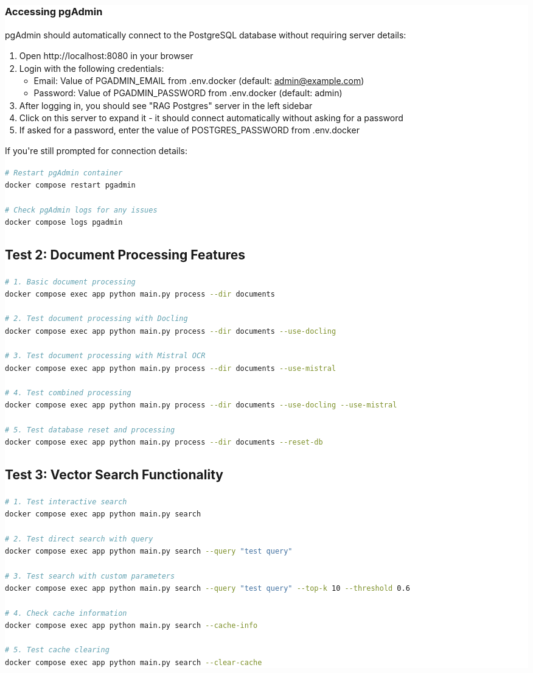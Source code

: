 ### Accessing pgAdmin

pgAdmin should automatically connect to the PostgreSQL database without requiring server details:

1. Open http://localhost:8080 in your browser
2. Login with the following credentials:
   - Email: Value of PGADMIN_EMAIL from .env.docker (default: admin@example.com)
   - Password: Value of PGADMIN_PASSWORD from .env.docker (default: admin)
3. After logging in, you should see "RAG Postgres" server in the left sidebar
4. Click on this server to expand it - it should connect automatically without asking for a password
5. If asked for a password, enter the value of POSTGRES_PASSWORD from .env.docker

If you're still prompted for connection details:
```bash
# Restart pgAdmin container
docker compose restart pgadmin

# Check pgAdmin logs for any issues
docker compose logs pgadmin
```

## Test 2: Document Processing Features
```bash
# 1. Basic document processing
docker compose exec app python main.py process --dir documents

# 2. Test document processing with Docling
docker compose exec app python main.py process --dir documents --use-docling

# 3. Test document processing with Mistral OCR
docker compose exec app python main.py process --dir documents --use-mistral

# 4. Test combined processing
docker compose exec app python main.py process --dir documents --use-docling --use-mistral

# 5. Test database reset and processing
docker compose exec app python main.py process --dir documents --reset-db
```

## Test 3: Vector Search Functionality
```bash
# 1. Test interactive search
docker compose exec app python main.py search

# 2. Test direct search with query
docker compose exec app python main.py search --query "test query"

# 3. Test search with custom parameters
docker compose exec app python main.py search --query "test query" --top-k 10 --threshold 0.6

# 4. Check cache information
docker compose exec app python main.py search --cache-info

# 5. Test cache clearing
docker compose exec app python main.py search --clear-cache
```
